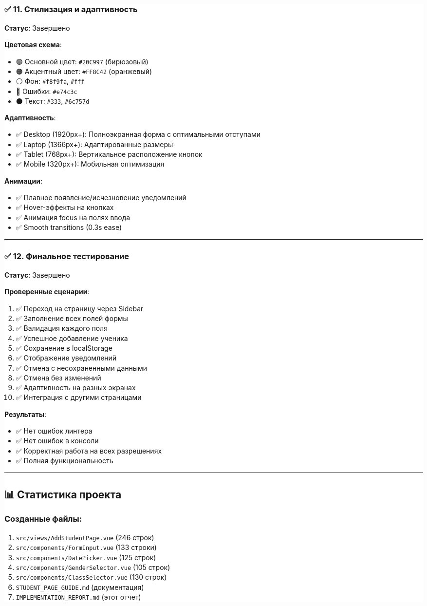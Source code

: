 
### ✅ 11. Стилизация и адаптивность
**Статус**: Завершено

**Цветовая схема**:
- 🟢 Основной цвет: `#20C997` (бирюзовый)
- 🟠 Акцентный цвет: `#FF8C42` (оранжевый)
- ⚪ Фон: `#f8f9fa`, `#fff`
- 🔴 Ошибки: `#e74c3c`
- ⚫ Текст: `#333`, `#6c757d`

**Адаптивность**:
- ✅ Desktop (1920px+): Полноэкранная форма с оптимальными отступами
- ✅ Laptop (1366px+): Адаптированные размеры
- ✅ Tablet (768px+): Вертикальное расположение кнопок
- ✅ Mobile (320px+): Мобильная оптимизация

**Анимации**:
- ✅ Плавное появление/исчезновение уведомлений
- ✅ Hover-эффекты на кнопках
- ✅ Анимация focus на полях ввода
- ✅ Smooth transitions (0.3s ease)

---

### ✅ 12. Финальное тестирование
**Статус**: Завершено

**Проверенные сценарии**:
1. ✅ Переход на страницу через Sidebar
2. ✅ Заполнение всех полей формы
3. ✅ Валидация каждого поля
4. ✅ Успешное добавление ученика
5. ✅ Сохранение в localStorage
6. ✅ Отображение уведомлений
7. ✅ Отмена с несохраненными данными
8. ✅ Отмена без изменений
9. ✅ Адаптивность на разных экранах
10. ✅ Интеграция с другими страницами

**Результаты**:
- ✅ Нет ошибок линтера
- ✅ Нет ошибок в консоли
- ✅ Корректная работа на всех разрешениях
- ✅ Полная функциональность

---

## 📊 Статистика проекта

### Созданные файлы:
1. `src/views/AddStudentPage.vue` (246 строк)
2. `src/components/FormInput.vue` (133 строки)
3. `src/components/DatePicker.vue` (125 строк)
4. `src/components/GenderSelector.vue` (105 строк)
5. `src/components/ClassSelector.vue` (130 строк)
6. `STUDENT_PAGE_GUIDE.md` (документация)
7. `IMPLEMENTATION_REPORT.md` (этот отчет)
